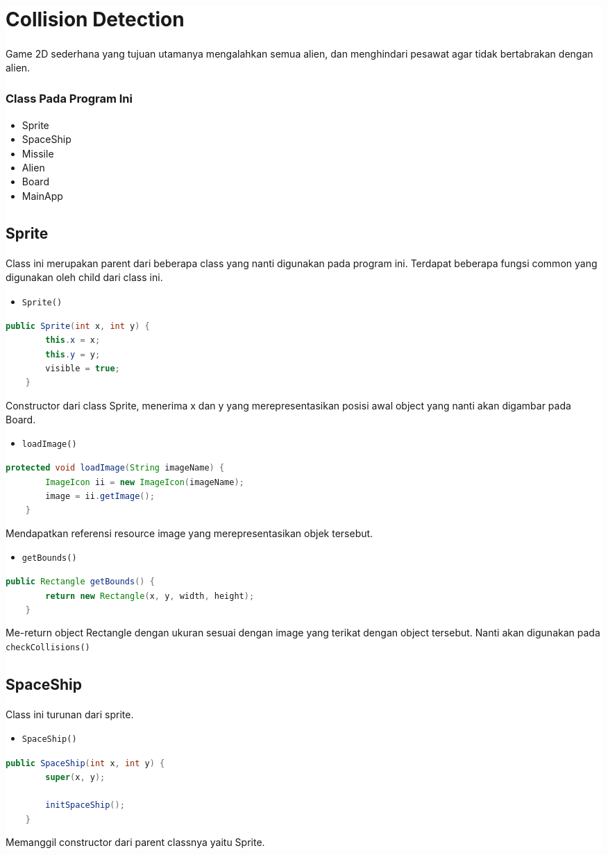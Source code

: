 # Collision Detection

Game 2D sederhana yang tujuan utamanya mengalahkan semua alien, dan menghindari pesawat agar tidak bertabrakan dengan alien.

### Class Pada Program Ini
*  Sprite
*  SpaceShip
*  Missile
*  Alien
*  Board
*  MainApp

## Sprite
Class ini merupakan parent dari beberapa class yang nanti digunakan pada program ini. Terdapat beberapa fungsi common yang digunakan oleh child dari class ini.
* `Sprite()`
```java
public Sprite(int x, int y) {
        this.x = x;
        this.y = y;
        visible = true;
    }
```
Constructor dari class Sprite, menerima x dan y yang merepresentasikan posisi awal object yang nanti akan digambar pada Board.

* `loadImage()`
```java
protected void loadImage(String imageName) {
        ImageIcon ii = new ImageIcon(imageName);
        image = ii.getImage();
    }
```
Mendapatkan referensi resource image yang merepresentasikan objek tersebut.

* `getBounds()`
```java
public Rectangle getBounds() {
        return new Rectangle(x, y, width, height);
    }
```
Me-return object Rectangle dengan ukuran sesuai dengan image yang terikat dengan object tersebut. Nanti akan digunakan pada `checkCollisions()`


## SpaceShip
Class ini turunan dari sprite.
* `SpaceShip()`
```java
public SpaceShip(int x, int y) {
        super(x, y);

        initSpaceShip();
    }
```
Memanggil constructor dari parent classnya yaitu Sprite.
